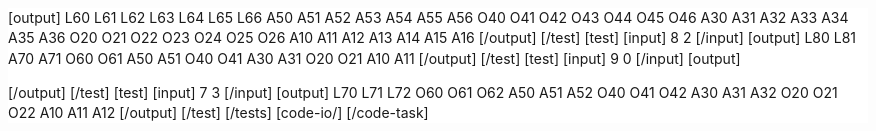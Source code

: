 [output]
L60 L61 L62 L63 L64 L65 L66
A50 A51 A52 A53 A54 A55 A56
O40 O41 O42 O43 O44 O45 O46
A30 A31 A32 A33 A34 A35 A36
O20 O21 O22 O23 O24 O25 O26
A10 A11 A12 A13 A14 A15 A16
[/output]
[/test]
[test]
[input]
8
2
[/input]
[output]
L80 L81
A70 A71
O60 O61
A50 A51
O40 O41
A30 A31
O20 O21
A10 A11
[/output]
[/test]
[test]
[input]
9
0
[/input]
[output]

[/output]
[/test]
[test]
[input]
7
3
[/input]
[output]
L70 L71 L72
O60 O61 O62
A50 A51 A52
O40 O41 O42
A30 A31 A32
O20 O21 O22
A10 A11 A12
[/output]
[/test]
[/tests]
[code-io/]
[/code-task]
